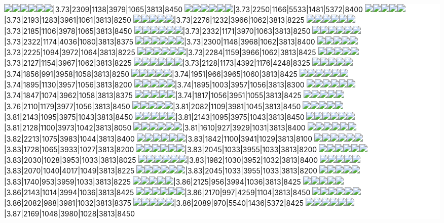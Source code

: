 ![](/item/3033.png)![](/item/6671.png)![](/item/1053.png)![](/item/1055.png)![](/item/1036.png)![](/item/1036.png)|3.73|2309|1138|3979|1065|3813|8450
![](/item/3095.png)![](/item/6673.png)![](/item/1001.png)![](/item/1055.png)![](/item/1038.png)![](/item/1036.png)|3.73|2250|1166|5533|1481|5372|8400
![](/item/6695.png)![](/item/3094.png)![](/item/1053.png)![](/item/1055.png)![](/item/1038.png)|3.73|2193|1283|3961|1061|3813|8250
![](/item/6695.png)![](/item/6671.png)![](/item/1053.png)![](/item/1055.png)![](/item/1037.png)|3.73|2276|1232|3966|1062|3813|8225
![](/item/3031.png)![](/item/3094.png)![](/item/1053.png)![](/item/1055.png)![](/item/1036.png)![](/item/1036.png)|3.73|2185|1106|3978|1065|3813|8450
![](/item/3095.png)![](/item/3179.png)![](/item/1001.png)![](/item/1053.png)![](/item/1055.png)![](/item/1038.png)|3.73|2332|1171|3970|1063|3813|8250
![](/item/3095.png)![](/item/3074.png)![](/item/1001.png)![](/item/1055.png)![](/item/1037.png)![](/item/1036.png)|3.73|2322|1174|4036|1080|3813|8375
![](/item/3095.png)![](/item/6675.png)![](/item/1001.png)![](/item/1053.png)![](/item/1055.png)![](/item/1036.png)|3.73|2300|1148|3968|1062|3813|8400
![](/item/6676.png)![](/item/3094.png)![](/item/1053.png)![](/item/1055.png)![](/item/1037.png)|3.73|2225|1094|3972|1064|3813|8225
![](/item/3095.png)![](/item/3004.png)![](/item/1001.png)![](/item/1053.png)![](/item/1055.png)![](/item/1037.png)|3.73|2284|1159|3966|1062|3813|8425
![](/item/3033.png)![](/item/3094.png)![](/item/1053.png)![](/item/1055.png)![](/item/1037.png)|3.73|2127|1154|3967|1062|3813|8225
![](/item/3095.png)![](/item/6609.png)![](/item/1001.png)![](/item/1053.png)![](/item/1055.png)![](/item/1037.png)|3.73|2128|1173|4392|1176|4248|8325
![](/item/6675.png)![](/item/3091.png)![](/item/1001.png)![](/item/1053.png)![](/item/1055.png)|3.74|1856|991|3958|1058|3813|8250
![](/item/3085.png)![](/item/6675.png)![](/item/1053.png)![](/item/1055.png)![](/item/1037.png)|3.74|1951|966|3965|1060|3813|8425
![](/item/3095.png)![](/item/3091.png)![](/item/1001.png)![](/item/1053.png)![](/item/1055.png)![](/item/1036.png)|3.74|1895|1130|3957|1056|3813|8200
![](/item/6671.png)![](/item/3091.png)![](/item/1053.png)![](/item/1055.png)![](/item/1036.png)|3.74|1895|1003|3957|1056|3813|8300
![](/item/3095.png)![](/item/3085.png)![](/item/1053.png)![](/item/1055.png)![](/item/1037.png)![](/item/1036.png)|3.74|1847|1074|3962|1058|3813|8375
![](/item/3094.png)![](/item/3091.png)![](/item/1053.png)![](/item/1055.png)![](/item/1037.png)|3.74|1817|1056|3951|1055|3813|8425
![](/item/6695.png)![](/item/6675.png)![](/item/1053.png)![](/item/1055.png)![](/item/3006.png)|3.76|2110|1179|3977|1056|3813|8450
![](/item/3095.png)![](/item/3036.png)![](/item/1053.png)![](/item/1055.png)![](/item/3006.png)|3.81|2082|1109|3981|1045|3813|8450
![](/item/3095.png)![](/item/6696.png)![](/item/1053.png)![](/item/1055.png)![](/item/3006.png)|3.81|2143|1095|3975|1043|3813|8450
![](/item/3095.png)![](/item/6693.png)![](/item/1053.png)![](/item/1055.png)![](/item/3006.png)|3.81|2143|1095|3975|1043|3813|8450
![](/item/3095.png)![](/item/3006.png)![](/item/1053.png)![](/item/1055.png)![](/item/1038.png)![](/item/1038.png)|3.81|2128|1100|3973|1042|3813|8050
![](/item/3091.png)![](/item/3115.png)![](/item/1001.png)![](/item/1053.png)![](/item/1055.png)![](/item/1036.png)|3.81|1610|927|3929|1031|3813|8400
![](/item/6675.png)![](/item/3087.png)![](/item/1001.png)![](/item/1053.png)![](/item/1055.png)![](/item/1036.png)|3.82|2213|1075|3983|1044|3813|8400
![](/item/3124.png)![](/item/3508.png)![](/item/1001.png)![](/item/1053.png)![](/item/1055.png)![](/item/1036.png)|3.83|1842|1100|3941|1029|3813|8100
![](/item/3124.png)![](/item/3139.png)![](/item/1001.png)![](/item/1053.png)![](/item/1055.png)![](/item/1036.png)|3.83|1728|1065|3933|1027|3813|8200
![](/item/3124.png)![](/item/6693.png)![](/item/1001.png)![](/item/1053.png)![](/item/1055.png)![](/item/1036.png)|3.83|2045|1033|3955|1033|3813|8200
![](/item/3124.png)![](/item/3179.png)![](/item/1001.png)![](/item/1053.png)![](/item/1055.png)![](/item/1037.png)|3.83|2030|1028|3953|1033|3813|8025
![](/item/3124.png)![](/item/6694.png)![](/item/1001.png)![](/item/1053.png)![](/item/1055.png)![](/item/1036.png)|3.83|1982|1030|3952|1032|3813|8400
![](/item/3124.png)![](/item/3074.png)![](/item/1001.png)![](/item/1055.png)![](/item/1037.png)|3.83|2070|1040|4017|1049|3813|8225
![](/item/3124.png)![](/item/6696.png)![](/item/1001.png)![](/item/1053.png)![](/item/1055.png)![](/item/1036.png)|3.83|2045|1033|3955|1033|3813|8200
![](/item/3046.png)![](/item/3091.png)![](/item/1053.png)![](/item/1055.png)![](/item/1037.png)|3.83|1740|953|3959|1033|3813|8225
![](/item/6675.png)![](/item/3046.png)![](/item/1053.png)![](/item/1055.png)![](/item/1037.png)|3.86|2125|956|3994|1036|3813|8425
![](/item/3046.png)![](/item/3031.png)![](/item/1053.png)![](/item/1055.png)![](/item/1037.png)|3.86|2143|1014|3994|1036|3813|8425
![](/item/3046.png)![](/item/3072.png)![](/item/1055.png)![](/item/1038.png)![](/item/1036.png)![](/item/1036.png)|3.86|2170|997|4259|1104|3813|8450
![](/item/3046.png)![](/item/3036.png)![](/item/1053.png)![](/item/1055.png)![](/item/1037.png)![](/item/1036.png)|3.86|2082|988|3981|1032|3813|8375
![](/item/3046.png)![](/item/6673.png)![](/item/1055.png)![](/item/1038.png)![](/item/1037.png)|3.86|2089|970|5540|1436|5372|8425
![](/item/6675.png)![](/item/3094.png)![](/item/1053.png)![](/item/1055.png)![](/item/1036.png)![](/item/1036.png)|3.87|2169|1048|3980|1028|3813|8450